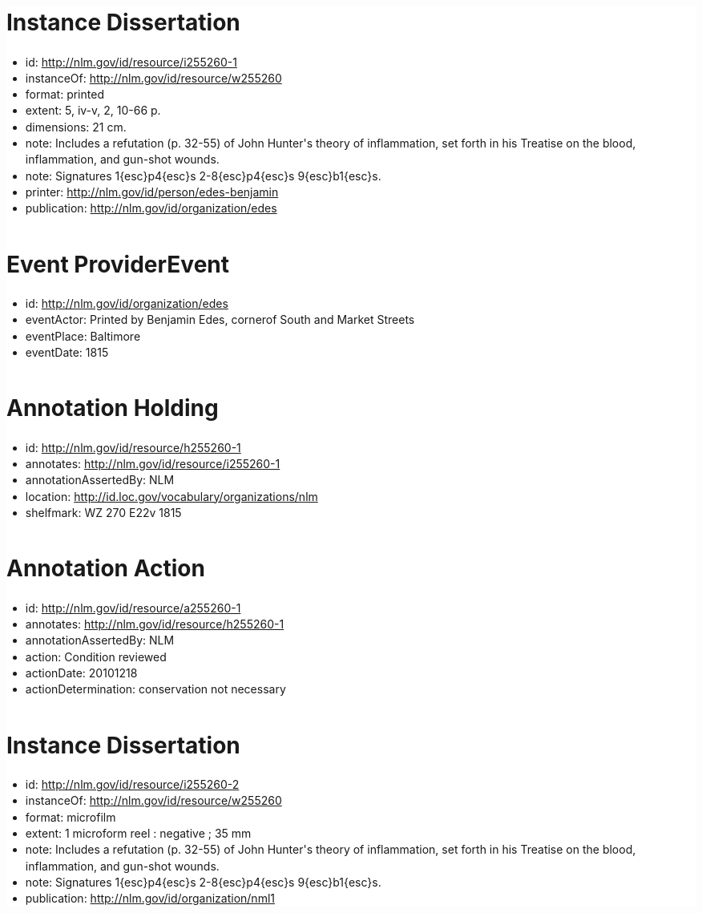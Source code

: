 # Instance Dissertation

* id: <http://nlm.gov/id/resource/i255260-1>
* instanceOf: <http://nlm.gov/id/resource/w255260>
* format: printed
* extent: 5, iv-v, 2, 10-66 p. 
* dimensions: 21 cm.
* note: Includes a refutation (p. 32-55) of John Hunter's theory of inflammation, set forth in his Treatise on the blood, inflammation, and gun-shot wounds.
* note: Signatures 1{esc}p4{esc}s 2-8{esc}p4{esc}s 9{esc}b1{esc}s.
* printer: <http://nlm.gov/id/person/edes-benjamin>
* publication: <http://nlm.gov/id/organization/edes> 

# Event ProviderEvent 

* id: <http://nlm.gov/id/organization/edes> 
* eventActor: Printed by Benjamin Edes, cornerof South and Market Streets
* eventPlace: Baltimore
* eventDate: 1815

# Annotation Holding

* id: <http://nlm.gov/id/resource/h255260-1>
* annotates: <http://nlm.gov/id/resource/i255260-1>
* annotationAssertedBy: NLM
* location: <http://id.loc.gov/vocabulary/organizations/nlm>
* shelfmark: WZ 270 E22v 1815

# Annotation Action
* id: <http://nlm.gov/id/resource/a255260-1>
* annotates: <http://nlm.gov/id/resource/h255260-1>
* annotationAssertedBy: NLM
* action: Condition reviewed
* actionDate: 20101218
* actionDetermination: conservation not necessary

# Instance Dissertation

* id: <http://nlm.gov/id/resource/i255260-2>
* instanceOf: <http://nlm.gov/id/resource/w255260>
* format: microfilm
* extent: 1 microform reel : negative ; 35 mm
* note: Includes a refutation (p. 32-55) of John Hunter's theory of inflammation, set forth in his Treatise on the blood, inflammation, and gun-shot wounds.
* note: Signatures 1{esc}p4{esc}s 2-8{esc}p4{esc}s 9{esc}b1{esc}s.
* publication: <http://nlm.gov/id/organization/nml1> 
